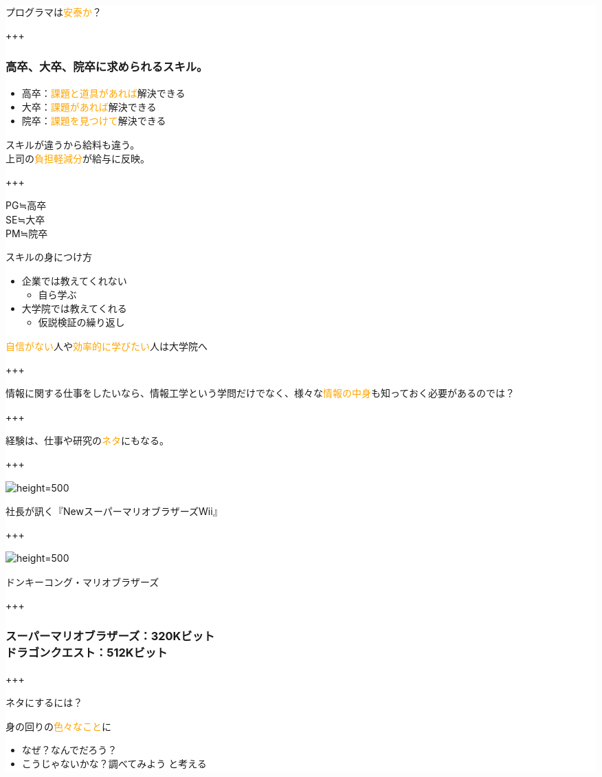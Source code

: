プログラマは<font color="orange">安泰か</font>？

+++

### 高卒、大卒、院卒に求められるスキル。
- 高卒：<font color="orange">課題と道具があれば</font>解決できる
- 大卒：<font color="orange">課題があれば</font>解決できる
- 院卒：<font color="orange">課題を見つけて</font>解決できる

スキルが違うから給料も違う。  
上司の<font color="orange">負担軽減分</font>が給与に反映。

+++

PG≒高卒  
SE≒大卒  
PM≒院卒

スキルの身につけ方
- 企業では教えてくれない
  - 自ら学ぶ
- 大学院では教えてくれる
  - 仮説検証の繰り返し

<font color="orange">自信がない</font>人や<font color="orange">効率的に学びたい</font>人は大学院へ

+++

情報に関する仕事をしたいなら、情報工学という学問だけでなく、様々な<font color="orange">情報の中身</font>も知っておく必要があるのでは？

+++

経験は、仕事や研究の<font color="orange">ネタ</font>にもなる。

+++

![height=500](https://dl.dropboxusercontent.com/s/neae8zoh2p9hppw/%E7%A4%BE%E9%95%B7%E3%81%8C%E8%A8%8A%E3%81%8F%E3%80%8ENew%20%E3%82%B9%E3%83%BC%E3%83%91%E3%83%BC%E3%83%9E%E3%83%AA%E3%82%AA%E3%83%96%E3%83%A9%E3%82%B6%E3%83%BC%E3%82%BA%20Wii%E3%80%8F1.png)

社長が訊く『NewスーパーマリオブラザーズWii』

+++

![height=500](https://dl.dropboxusercontent.com/s/2o1gsohpjcvg430/20060203042729.jpg)  

ドンキーコング・マリオブラザーズ

+++

### スーパーマリオブラザーズ：320Kビット<br>ドラゴンクエスト：512Kビット

+++

ネタにするには？

身の回りの<font color="orange">色々なこと</font>に
- なぜ？なんでだろう？
- こうじゃないかな？調べてみよう
と考える

